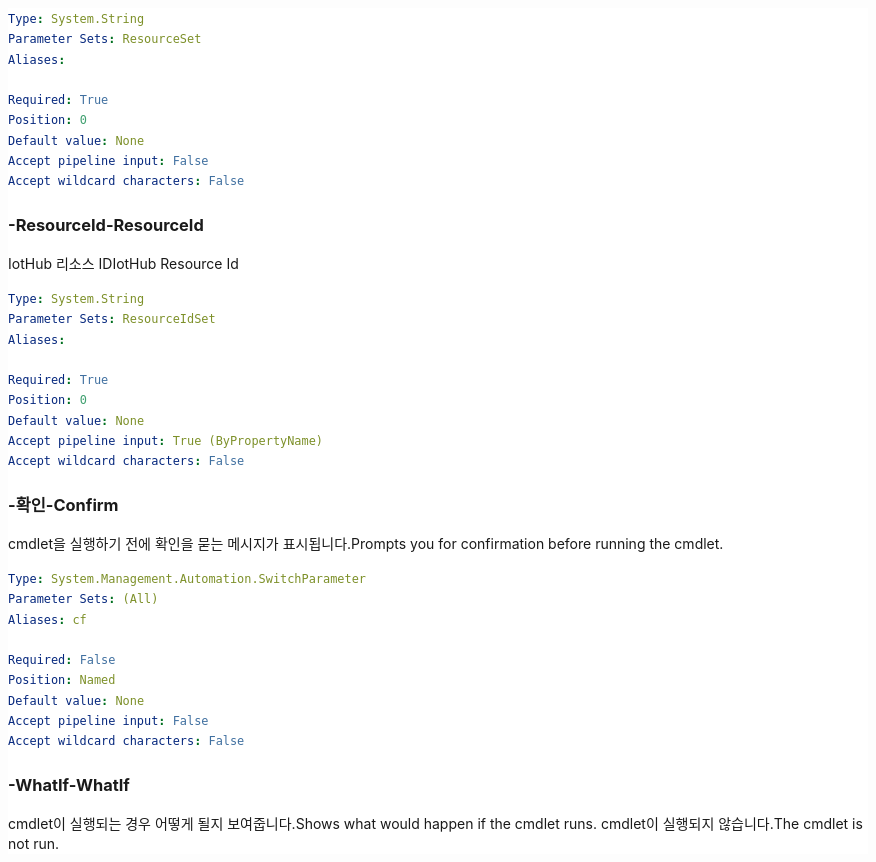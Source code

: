 ```yaml
Type: System.String
Parameter Sets: ResourceSet
Aliases:

Required: True
Position: 0
Default value: None
Accept pipeline input: False
Accept wildcard characters: False
```

### <span data-ttu-id="235f5-131">-ResourceId</span><span class="sxs-lookup"><span data-stu-id="235f5-131">-ResourceId</span></span>
<span data-ttu-id="235f5-132">IotHub 리소스 ID</span><span class="sxs-lookup"><span data-stu-id="235f5-132">IotHub Resource Id</span></span>

```yaml
Type: System.String
Parameter Sets: ResourceIdSet
Aliases:

Required: True
Position: 0
Default value: None
Accept pipeline input: True (ByPropertyName)
Accept wildcard characters: False
```

### <span data-ttu-id="235f5-133">-확인</span><span class="sxs-lookup"><span data-stu-id="235f5-133">-Confirm</span></span>
<span data-ttu-id="235f5-134">cmdlet을 실행하기 전에 확인을 묻는 메시지가 표시됩니다.</span><span class="sxs-lookup"><span data-stu-id="235f5-134">Prompts you for confirmation before running the cmdlet.</span></span>

```yaml
Type: System.Management.Automation.SwitchParameter
Parameter Sets: (All)
Aliases: cf

Required: False
Position: Named
Default value: None
Accept pipeline input: False
Accept wildcard characters: False
```

### <span data-ttu-id="235f5-135">-WhatIf</span><span class="sxs-lookup"><span data-stu-id="235f5-135">-WhatIf</span></span>
<span data-ttu-id="235f5-136">cmdlet이 실행되는 경우 어떻게 될지 보여줍니다.</span><span class="sxs-lookup"><span data-stu-id="235f5-136">Shows what would happen if the cmdlet runs.</span></span>
<span data-ttu-id="235f5-137">cmdlet이 실행되지 않습니다.</span><span class="sxs-lookup"><span data-stu-id="235f5-137">The cmdlet is not run.</span></span>

